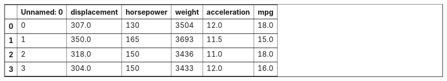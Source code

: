 <div>
<style scoped>
    .dataframe tbody tr th:only-of-type {
        vertical-align: middle;
    }

    .dataframe tbody tr th {
        vertical-align: top;
    }

    .dataframe thead th {
        text-align: right;
    }
</style>
<table border="1" class="dataframe">
  <thead>
    <tr style="text-align: right;">
      <th></th>
      <th>Unnamed: 0</th>
      <th>displacement</th>
      <th>horsepower</th>
      <th>weight</th>
      <th>acceleration</th>
      <th>mpg</th>
    </tr>
  </thead>
  <tbody>
    <tr>
      <th>0</th>
      <td>0</td>
      <td>307.0</td>
      <td>130</td>
      <td>3504</td>
      <td>12.0</td>
      <td>18.0</td>
    </tr>
    <tr>
      <th>1</th>
      <td>1</td>
      <td>350.0</td>
      <td>165</td>
      <td>3693</td>
      <td>11.5</td>
      <td>15.0</td>
    </tr>
    <tr>
      <th>2</th>
      <td>2</td>
      <td>318.0</td>
      <td>150</td>
      <td>3436</td>
      <td>11.0</td>
      <td>18.0</td>
    </tr>
    <tr>
      <th>3</th>
      <td>3</td>
      <td>304.0</td>
      <td>150</td>
      <td>3433</td>
      <td>12.0</td>
      <td>16.0</td>
    </tr>
    <tr>